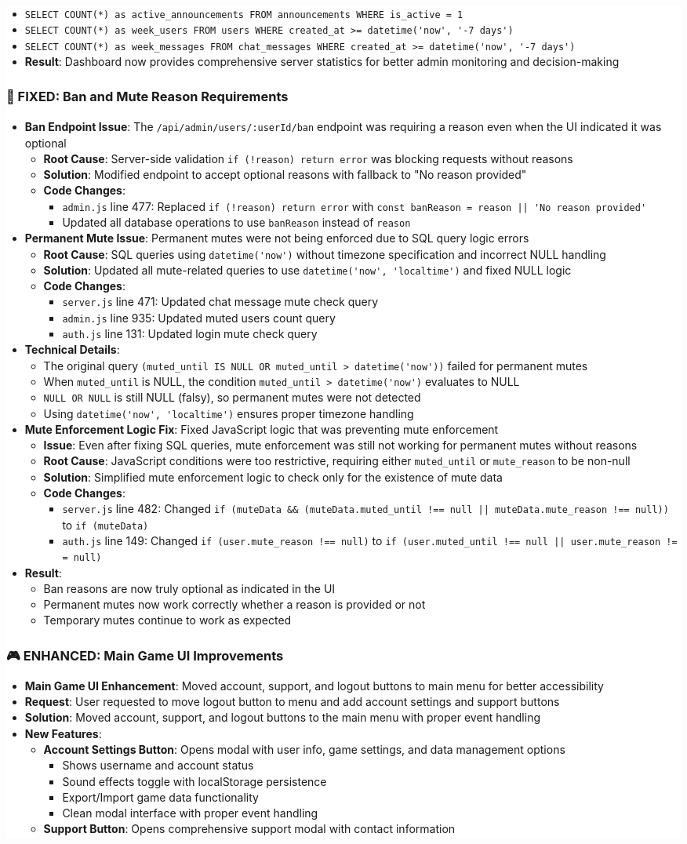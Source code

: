   - `SELECT COUNT(*) as active_announcements FROM announcements WHERE is_active = 1`
  - `SELECT COUNT(*) as week_users FROM users WHERE created_at >= datetime('now', '-7 days')`
  - `SELECT COUNT(*) as week_messages FROM chat_messages WHERE created_at >= datetime('now', '-7 days')`
- **Result**: Dashboard now provides comprehensive server statistics for better admin monitoring and decision-making

### 🔧 FIXED: Ban and Mute Reason Requirements
- **Ban Endpoint Issue**: The `/api/admin/users/:userId/ban` endpoint was requiring a reason even when the UI indicated it was optional
  - **Root Cause**: Server-side validation `if (!reason) return error` was blocking requests without reasons
  - **Solution**: Modified endpoint to accept optional reasons with fallback to "No reason provided"
  - **Code Changes**: 
    - `admin.js` line 477: Replaced `if (!reason) return error` with `const banReason = reason || 'No reason provided'`
    - Updated all database operations to use `banReason` instead of `reason`
- **Permanent Mute Issue**: Permanent mutes were not being enforced due to SQL query logic errors
  - **Root Cause**: SQL queries using `datetime('now')` without timezone specification and incorrect NULL handling
  - **Solution**: Updated all mute-related queries to use `datetime('now', 'localtime')` and fixed NULL logic
  - **Code Changes**:
    - `server.js` line 471: Updated chat message mute check query
    - `admin.js` line 935: Updated muted users count query  
    - `auth.js` line 131: Updated login mute check query
- **Technical Details**:
  - The original query `(muted_until IS NULL OR muted_until > datetime('now'))` failed for permanent mutes
  - When `muted_until` is NULL, the condition `muted_until > datetime('now')` evaluates to NULL
  - `NULL OR NULL` is still NULL (falsy), so permanent mutes were not detected
  - Using `datetime('now', 'localtime')` ensures proper timezone handling
- **Mute Enforcement Logic Fix**: Fixed JavaScript logic that was preventing mute enforcement
  - **Issue**: Even after fixing SQL queries, mute enforcement was still not working for permanent mutes without reasons
  - **Root Cause**: JavaScript conditions were too restrictive, requiring either `muted_until` or `mute_reason` to be non-null
  - **Solution**: Simplified mute enforcement logic to check only for the existence of mute data
  - **Code Changes**:
    - `server.js` line 482: Changed `if (muteData && (muteData.muted_until !== null || muteData.mute_reason !== null))` to `if (muteData)`
    - `auth.js` line 149: Changed `if (user.mute_reason !== null)` to `if (user.muted_until !== null || user.mute_reason !== null)`
- **Result**: 
  - Ban reasons are now truly optional as indicated in the UI
  - Permanent mutes now work correctly whether a reason is provided or not
  - Temporary mutes continue to work as expected

### 🎮 ENHANCED: Main Game UI Improvements
- **Main Game UI Enhancement**: Moved account, support, and logout buttons to main menu for better accessibility
- **Request**: User requested to move logout button to menu and add account settings and support buttons
- **Solution**: Moved account, support, and logout buttons to the main menu with proper event handling
- **New Features**:
  - **Account Settings Button**: Opens modal with user info, game settings, and data management options
    - Shows username and account status
    - Sound effects toggle with localStorage persistence
    - Export/Import game data functionality
    - Clean modal interface with proper event handling
  - **Support Button**: Opens comprehensive support modal with contact information